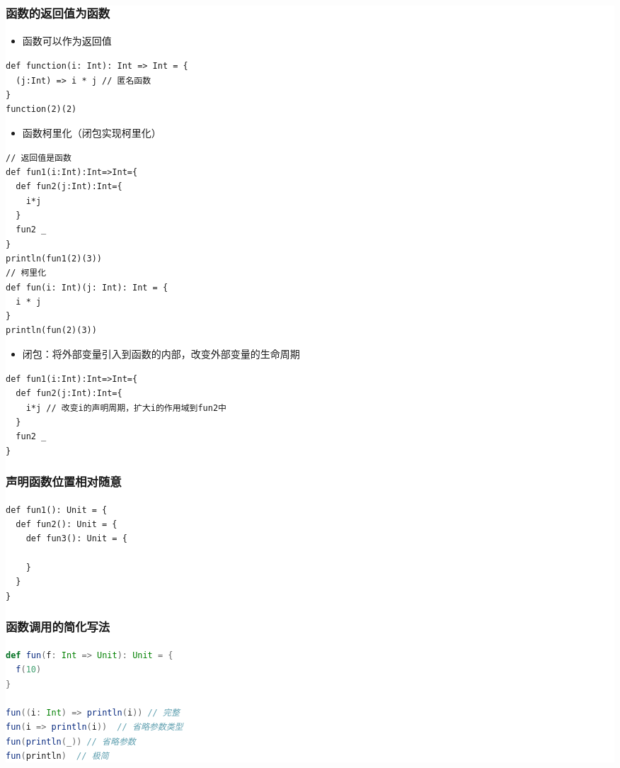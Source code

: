 ### 函数的返回值为函数
* 函数可以作为返回值
```
def function(i: Int): Int => Int = {
  (j:Int) => i * j // 匿名函数
}
function(2)(2)
```
* 函数柯里化（闭包实现柯里化）
```
// 返回值是函数
def fun1(i:Int):Int=>Int={ 
  def fun2(j:Int):Int={
    i*j
  }
  fun2 _
}
println(fun1(2)(3))
// 柯里化
def fun(i: Int)(j: Int): Int = {
  i * j
}
println(fun(2)(3))
```
* 闭包：将外部变量引入到函数的内部，改变外部变量的生命周期
```
def fun1(i:Int):Int=>Int={
  def fun2(j:Int):Int={
    i*j // 改变i的声明周期，扩大i的作用域到fun2中
  }
  fun2 _
}
```
### 声明函数位置相对随意
```
def fun1(): Unit = {
  def fun2(): Unit = {
    def fun3(): Unit = {

    }
  }
}
```
### 函数调用的简化写法
```scala
def fun(f: Int => Unit): Unit = {
  f(10)
}

fun((i: Int) => println(i)) // 完整
fun(i => println(i))  // 省略参数类型
fun(println(_)) // 省略参数
fun(println)  // 极简
```
